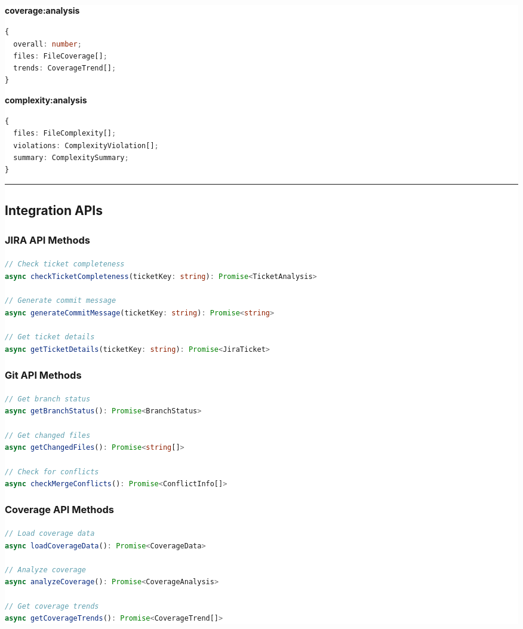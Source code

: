 **coverage:analysis**
```typescript
{
  overall: number;
  files: FileCoverage[];
  trends: CoverageTrend[];
}
```

**complexity:analysis**
```typescript
{
  files: FileComplexity[];
  violations: ComplexityViolation[];
  summary: ComplexitySummary;
}
```

---

## Integration APIs

### JIRA API Methods

```typescript
// Check ticket completeness
async checkTicketCompleteness(ticketKey: string): Promise<TicketAnalysis>

// Generate commit message
async generateCommitMessage(ticketKey: string): Promise<string>

// Get ticket details
async getTicketDetails(ticketKey: string): Promise<JiraTicket>
```

### Git API Methods

```typescript
// Get branch status
async getBranchStatus(): Promise<BranchStatus>

// Get changed files
async getChangedFiles(): Promise<string[]>

// Check for conflicts
async checkMergeConflicts(): Promise<ConflictInfo[]>
```

### Coverage API Methods

```typescript
// Load coverage data
async loadCoverageData(): Promise<CoverageData>

// Analyze coverage
async analyzeCoverage(): Promise<CoverageAnalysis>

// Get coverage trends
async getCoverageTrends(): Promise<CoverageTrend[]>
```
